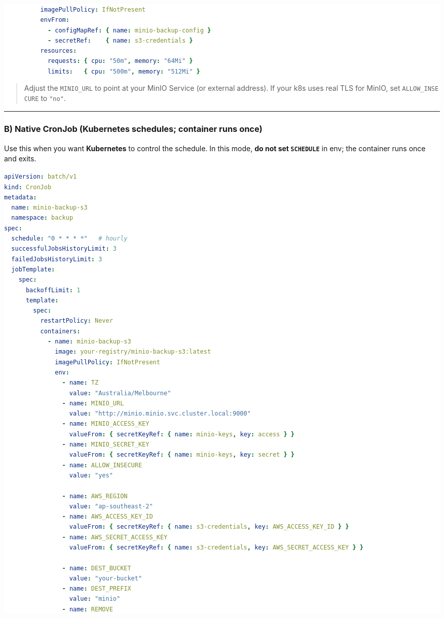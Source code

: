 ```yaml
          imagePullPolicy: IfNotPresent
          envFrom:
            - configMapRef: { name: minio-backup-config }
            - secretRef:    { name: s3-credentials }
          resources:
            requests: { cpu: "50m", memory: "64Mi" }
            limits:   { cpu: "500m", memory: "512Mi" }
```

> Adjust the `MINIO_URL` to point at your MinIO Service (or external address).
> If your k8s uses real TLS for MinIO, set `ALLOW_INSECURE` to `"no"`.

---

### B) **Native CronJob** (Kubernetes schedules; container runs once)

Use this when you want **Kubernetes** to control the schedule. In this mode, **do not set `SCHEDULE`** in env; the container runs once and exits.

```yaml
apiVersion: batch/v1
kind: CronJob
metadata:
  name: minio-backup-s3
  namespace: backup
spec:
  schedule: "0 * * * *"   # hourly
  successfulJobsHistoryLimit: 3
  failedJobsHistoryLimit: 3
  jobTemplate:
    spec:
      backoffLimit: 1
      template:
        spec:
          restartPolicy: Never
          containers:
            - name: minio-backup-s3
              image: your-registry/minio-backup-s3:latest
              imagePullPolicy: IfNotPresent
              env:
                - name: TZ
                  value: "Australia/Melbourne"
                - name: MINIO_URL
                  value: "http://minio.minio.svc.cluster.local:9000"
                - name: MINIO_ACCESS_KEY
                  valueFrom: { secretKeyRef: { name: minio-keys, key: access } }
                - name: MINIO_SECRET_KEY
                  valueFrom: { secretKeyRef: { name: minio-keys, key: secret } }
                - name: ALLOW_INSECURE
                  value: "yes"

                - name: AWS_REGION
                  value: "ap-southeast-2"
                - name: AWS_ACCESS_KEY_ID
                  valueFrom: { secretKeyRef: { name: s3-credentials, key: AWS_ACCESS_KEY_ID } }
                - name: AWS_SECRET_ACCESS_KEY
                  valueFrom: { secretKeyRef: { name: s3-credentials, key: AWS_SECRET_ACCESS_KEY } }

                - name: DEST_BUCKET
                  value: "your-bucket"
                - name: DEST_PREFIX
                  value: "minio"
                - name: REMOVE
```